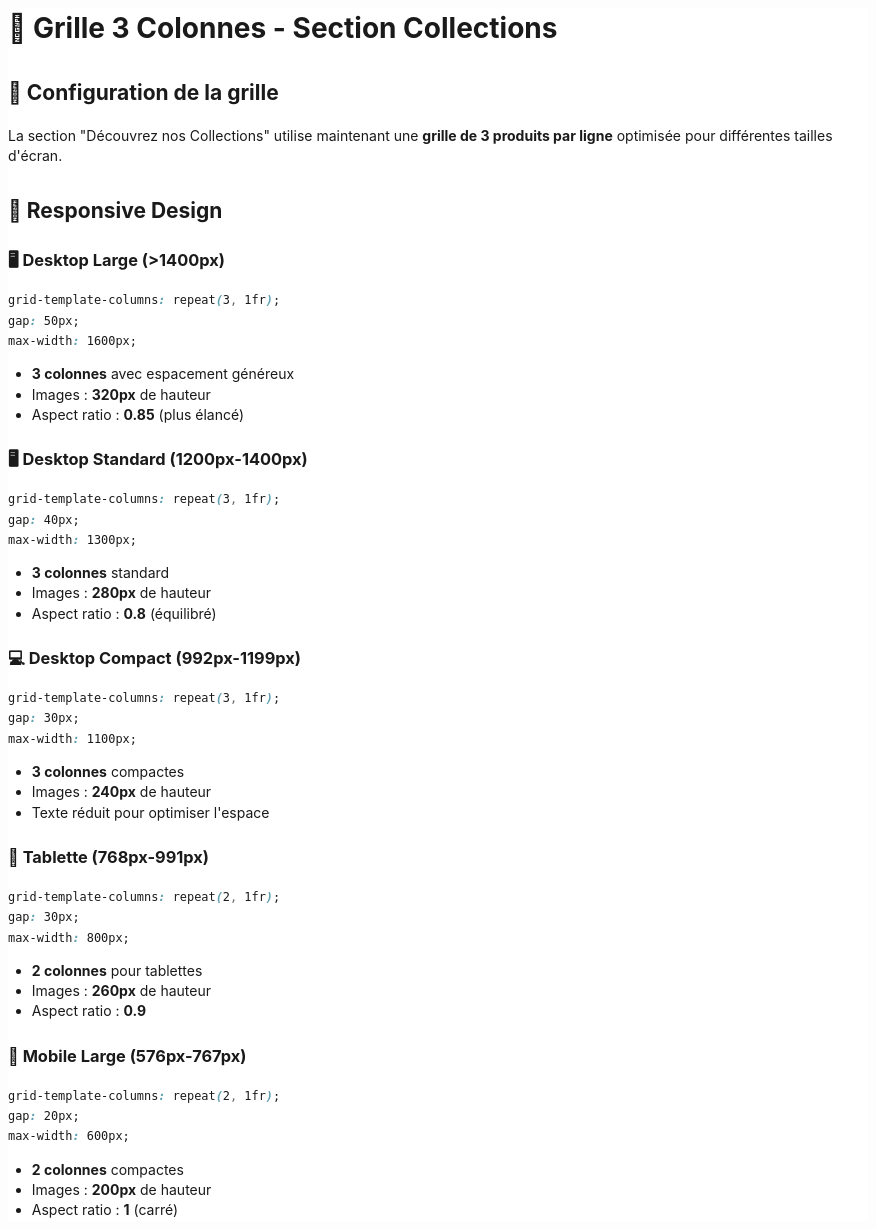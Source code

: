 # 📐 Grille 3 Colonnes - Section Collections

## 🎯 Configuration de la grille

La section "Découvrez nos Collections" utilise maintenant une **grille de 3 produits par ligne** optimisée pour différentes tailles d'écran.

## 📱 Responsive Design

### 🖥️ **Desktop Large (>1400px)**
```css
grid-template-columns: repeat(3, 1fr);
gap: 50px;
max-width: 1600px;
```
- **3 colonnes** avec espacement généreux
- Images : **320px** de hauteur
- Aspect ratio : **0.85** (plus élancé)

### 🖥️ **Desktop Standard (1200px-1400px)**
```css
grid-template-columns: repeat(3, 1fr);
gap: 40px;
max-width: 1300px;
```
- **3 colonnes** standard
- Images : **280px** de hauteur
- Aspect ratio : **0.8** (équilibré)

### 💻 **Desktop Compact (992px-1199px)**
```css
grid-template-columns: repeat(3, 1fr);
gap: 30px;
max-width: 1100px;
```
- **3 colonnes** compactes
- Images : **240px** de hauteur
- Texte réduit pour optimiser l'espace

### 📱 **Tablette (768px-991px)**
```css
grid-template-columns: repeat(2, 1fr);
gap: 30px;
max-width: 800px;
```
- **2 colonnes** pour tablettes
- Images : **260px** de hauteur
- Aspect ratio : **0.9**

### 📱 **Mobile Large (576px-767px)**
```css
grid-template-columns: repeat(2, 1fr);
gap: 20px;
max-width: 600px;
```
- **2 colonnes** compactes
- Images : **200px** de hauteur
- Aspect ratio : **1** (carré)
